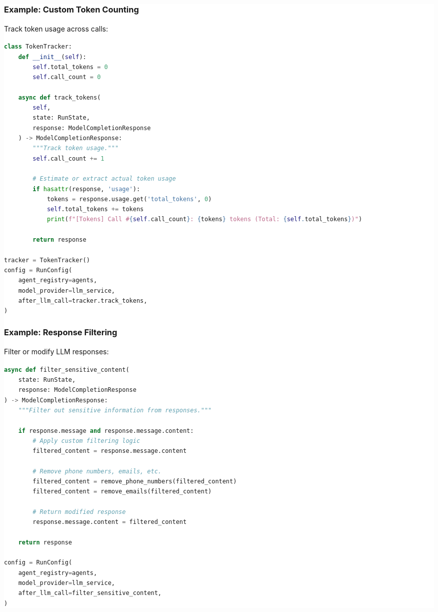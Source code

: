 ### Example: Custom Token Counting

Track token usage across calls:

```python
class TokenTracker:
    def __init__(self):
        self.total_tokens = 0
        self.call_count = 0

    async def track_tokens(
        self,
        state: RunState,
        response: ModelCompletionResponse
    ) -> ModelCompletionResponse:
        """Track token usage."""
        self.call_count += 1

        # Estimate or extract actual token usage
        if hasattr(response, 'usage'):
            tokens = response.usage.get('total_tokens', 0)
            self.total_tokens += tokens
            print(f"[Tokens] Call #{self.call_count}: {tokens} tokens (Total: {self.total_tokens})")

        return response

tracker = TokenTracker()
config = RunConfig(
    agent_registry=agents,
    model_provider=llm_service,
    after_llm_call=tracker.track_tokens,
)
```

### Example: Response Filtering

Filter or modify LLM responses:

```python
async def filter_sensitive_content(
    state: RunState,
    response: ModelCompletionResponse
) -> ModelCompletionResponse:
    """Filter out sensitive information from responses."""

    if response.message and response.message.content:
        # Apply custom filtering logic
        filtered_content = response.message.content

        # Remove phone numbers, emails, etc.
        filtered_content = remove_phone_numbers(filtered_content)
        filtered_content = remove_emails(filtered_content)

        # Return modified response
        response.message.content = filtered_content

    return response

config = RunConfig(
    agent_registry=agents,
    model_provider=llm_service,
    after_llm_call=filter_sensitive_content,
)
```
